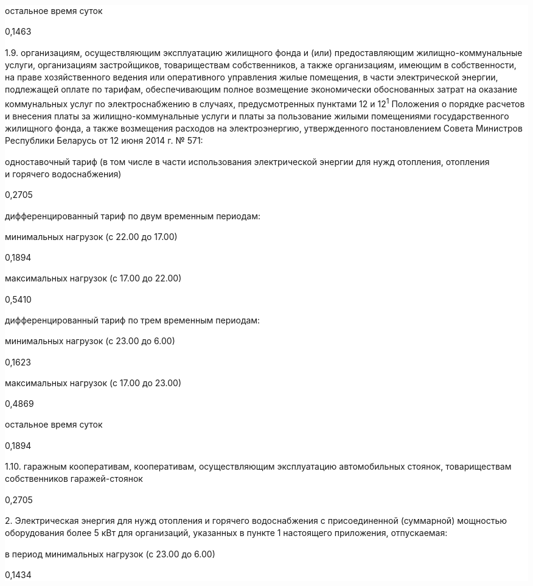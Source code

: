 <tr>
<td><p>остальное время суток</p></td>
<td><p>0,1463</p></td>
</tr>
<tr>
<td><p>1.9. организациям, осуществляющим эксплуатацию жилищного фонда и (или) предоставляющим жилищно-коммунальные услуги, организациям застройщиков, товариществам собственников, а также организациям, имеющим в собственности, на праве хозяйственного ведения или оперативного управления жилые помещения, в части электрической энергии, подлежащей оплате по тарифам, обеспечивающим полное возмещение экономически обоснованных затрат на оказание коммунальных услуг по электроснабжению в случаях, предусмотренных пунктами 12 и 12<sup>1</sup> Положения о порядке расчетов и внесения платы за жилищно-коммунальные услуги и платы за пользование жилыми помещениями государственного жилищного фонда, а также возмещения расходов на электроэнергию, утвержденного постановлением Совета Министров Республики Беларусь от 12 июня 2014 г. № 571:</p></td>
<td><p></p></td>
</tr>
<tr>
<td><p>одноставочный тариф (в том числе в части использования электрической энергии для нужд отопления, отопления и горячего водоснабжения)</p></td>
<td><p>0,2705</p></td>
</tr>
<tr>
<td><p>дифференцированный тариф по двум временным периодам:</p></td>
<td><p></p></td>
</tr>
<tr>
<td><p>минимальных нагрузок (с 22.00 до 17.00)</p></td>
<td><p>0,1894</p></td>
</tr>
<tr>
<td><p>максимальных нагрузок (с 17.00 до 22.00)</p></td>
<td><p>0,5410</p></td>
</tr>
<tr>
<td><p>дифференцированный тариф по трем временным периодам:</p></td>
<td><p></p></td>
</tr>
<tr>
<td><p>минимальных нагрузок (с 23.00 до 6.00)</p></td>
<td><p>0,1623</p></td>
</tr>
<tr>
<td><p>максимальных нагрузок (с 17.00 до 23.00)</p></td>
<td><p>0,4869</p></td>
</tr>
<tr>
<td><p>остальное время суток</p></td>
<td><p>0,1894</p></td>
</tr>
<tr>
<td><p>1.10. гаражным кооперативам, кооперативам, осуществляющим эксплуатацию автомобильных стоянок, товариществам собственников гаражей-стоянок</p></td>
<td><p>0,2705</p></td>
</tr>
<tr>
<td><p>2. Электрическая энергия для нужд отопления и горячего водоснабжения с присоединенной (суммарной) мощностью оборудования более 5 кВт для организаций, указанных в пункте 1 настоящего приложения, отпускаемая:</p></td>
<td><p></p></td>
</tr>
<tr>
<td><p>в период минимальных нагрузок (с 23.00 до 6.00)</p></td>
<td><p>0,1434</p></td>
</tr>